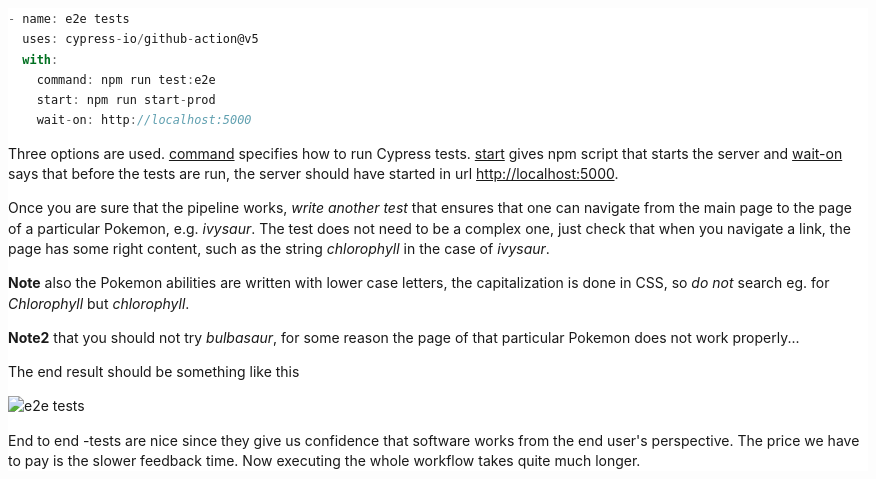 ```js
- name: e2e tests
  uses: cypress-io/github-action@v5
  with:
    command: npm run test:e2e
    start: npm run start-prod
    wait-on: http://localhost:5000
```

Three options are used. [command](https://github.com/cypress-io/github-action#custom-test-command) specifies how to run Cypress tests. [start](https://github.com/cypress-io/github-action#start-server) gives npm script that starts the server and [wait-on](https://github.com/cypress-io/github-action#wait-on) says that before the tests are run, the server should have started in url <http://localhost:5000>.


Once you are sure that the pipeline works, <i>write another test</i> that ensures that one can navigate from the main page to the page of a particular Pokemon, e.g. <i>ivysaur</i>. The test does not need to be a complex one, just check that when you navigate a link, the page has some right content, such as the string <i>chlorophyll</i> in the case of <i>ivysaur</i>.

**Note** also the Pokemon abilities are written with lower case letters, the capitalization is done in CSS, so <i>do not</i> search eg. for <i>Chlorophyll</i> but <i>chlorophyll</i>.

**Note2** that you should not try <i>bulbasaur</i>, for some reason the page of that particular Pokemon does not work properly...

The end result should be something like this

![e2e tests](../../images/11/9.png)

End to end -tests are nice since they give us confidence that software works from the end user's perspective. The price we have to pay is the slower feedback time. Now executing the whole workflow takes quite much longer.

</div>
